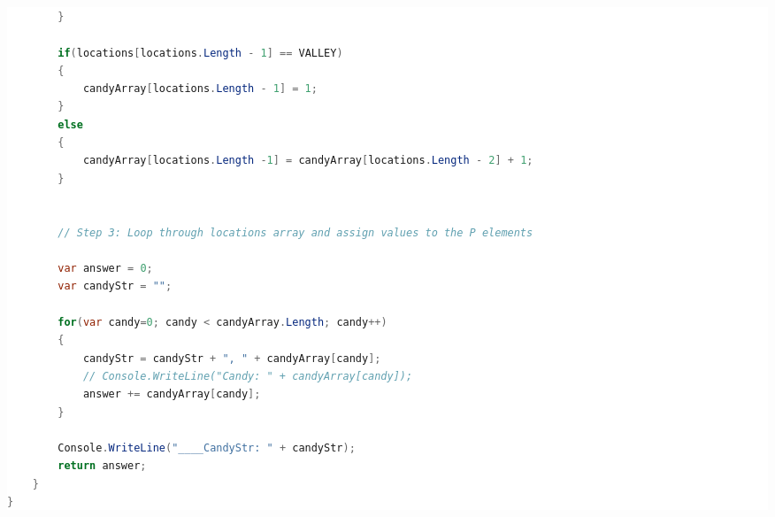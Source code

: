 ```cs
        }

        if(locations[locations.Length - 1] == VALLEY)
        {
            candyArray[locations.Length - 1] = 1;
        }
        else
        {
            candyArray[locations.Length -1] = candyArray[locations.Length - 2] + 1;
        }


        // Step 3: Loop through locations array and assign values to the P elements

        var answer = 0;
        var candyStr = "";

        for(var candy=0; candy < candyArray.Length; candy++)
        {
            candyStr = candyStr + ", " + candyArray[candy];
            // Console.WriteLine("Candy: " + candyArray[candy]);
            answer += candyArray[candy];
        }

        Console.WriteLine("____CandyStr: " + candyStr);
        return answer;
    }
}
```
